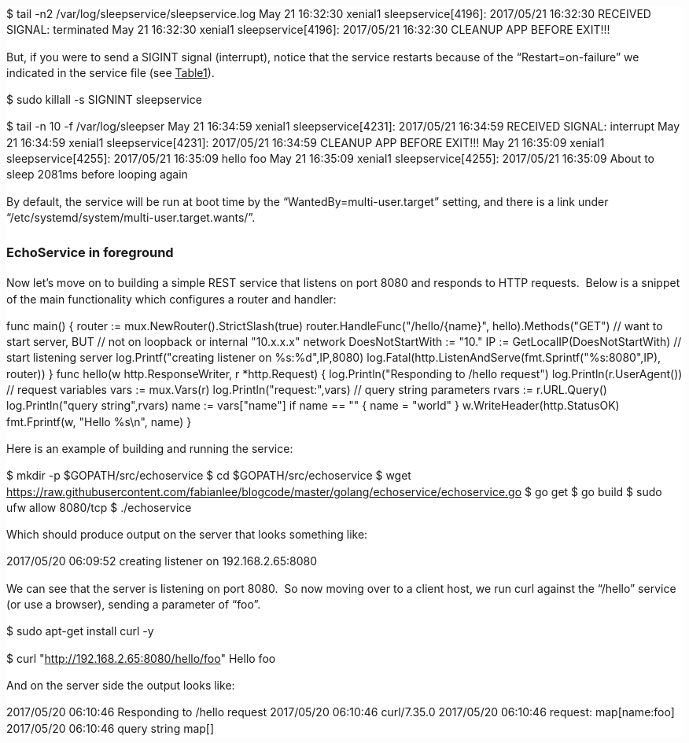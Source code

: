 $ tail \-n2 /var/log/sleepservice/sleepservice.log May  21  16:32:30 xenial1 sleepservice\[4196\]:  2017/05/21  16:32:30 RECEIVED SIGNAL: terminated May  21  16:32:30 xenial1 sleepservice\[4196\]:  2017/05/21  16:32:30 CLEANUP APP BEFORE EXIT!!!

But, if you were to send a SIGINT signal (interrupt), notice that the service restarts because of the “Restart=on\-failure” we indicated in the service file (see [Table1](https://www.freedesktop.org/software/systemd/man/systemd.service.html)).

$ sudo killall \-s SIGNINT sleepservice

$ tail \-n 10  \-f /var/log/sleepser May  21  16:34:59 xenial1 sleepservice\[4231\]:  2017/05/21  16:34:59 RECEIVED SIGNAL: interrupt May  21  16:34:59 xenial1 sleepservice\[4231\]:  2017/05/21  16:34:59 CLEANUP APP BEFORE EXIT!!!  May  21  16:35:09 xenial1 sleepservice\[4255\]:  2017/05/21  16:35:09 hello foo May  21  16:35:09 xenial1 sleepservice\[4255\]:  2017/05/21  16:35:09  About to sleep 2081ms before looping again

By default, the service will be run at boot time by the “WantedBy=multi\-user.target” setting, and there is a link under “/etc/systemd/system/multi\-user.target.wants/”.

### EchoService in foreground

Now let’s move on to building a simple REST service that listens on port 8080 and responds to HTTP requests.  Below is a snippet of the main functionality which configures a router and handler:

func main()  { router := mux.NewRouter().StrictSlash(true) router.HandleFunc("/hello/{name}", hello).Methods("GET")  // want to start server, BUT  // not on loopback or internal "10.x.x.x" network  DoesNotStartWith  :=  "10." IP :=  GetLocalIP(DoesNotStartWith)  // start listening server log.Printf("creating listener on %s:%d",IP,8080) log.Fatal(http.ListenAndServe(fmt.Sprintf("%s:8080",IP), router))  } func hello(w http.ResponseWriter, r \*http.Request)  { log.Println("Responding to /hello request") log.Println(r.UserAgent())  // request variables vars := mux.Vars(r) log.Println("request:",vars)  // query string parameters rvars := r.URL.Query() log.Println("query string",rvars) name := vars\["name"\]  if name \==  ""  { name \=  "world"  } w.WriteHeader(http.StatusOK) fmt.Fprintf(w,  "Hello %s\\n", name)  }

Here is an example of building and running the service:

$ mkdir \-p $GOPATH/src/echoservice
$ cd $GOPATH/src/echoservice
$ wget https://raw.githubusercontent.com/fabianlee/blogcode/master/golang/echoservice/echoservice.go $ go get $ go build
$ sudo ufw allow 8080/tcp
$ ./echoservice

Which should produce output on the server that looks something like:

2017/05/20  06:09:52 creating listener on 192.168.2.65:8080

We can see that the server is listening on port 8080.  So now moving over to a client host, we run curl against the “/hello” service (or use a browser), sending a parameter of “foo”.

$ sudo apt\-get install curl \-y

$ curl "http://192.168.2.65:8080/hello/foo"  Hello foo

And on the server side the output looks like:

2017/05/20  06:10:46  Responding to /hello request 2017/05/20  06:10:46 curl/7.35.0  2017/05/20  06:10:46 request: map\[name:foo\]  2017/05/20  06:10:46 query string map\[\]
